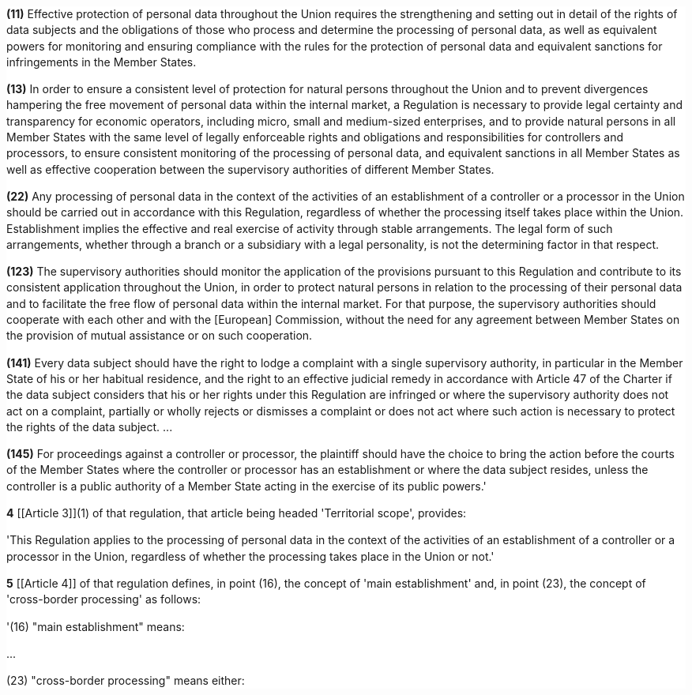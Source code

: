 **(11)** Effective protection of personal data throughout the Union requires the strengthening and setting out in detail of the rights of data subjects and the obligations of those who process and determine the processing of personal data, as well as equivalent powers for monitoring and ensuring compliance with the rules for the protection of personal data and equivalent sanctions for infringements in the Member States.

**(13)** In order to ensure a consistent level of protection for natural persons throughout the Union and to prevent divergences hampering the free movement of personal data within the internal market, a Regulation is necessary to provide legal certainty and transparency for economic operators, including micro, small and medium-sized enterprises, and to provide natural persons in all Member States with the same level of legally enforceable rights and obligations and responsibilities for controllers and processors, to ensure consistent monitoring of the processing of personal data, and equivalent sanctions in all Member States as well as effective cooperation between the supervisory authorities of different Member States.

**(22)** Any processing of personal data in the context of the activities of an establishment of a controller or a processor in the Union should be carried out in accordance with this Regulation, regardless of whether the processing itself takes place within the Union. Establishment implies the effective and real exercise of activity through stable arrangements. The legal form of such arrangements, whether through a branch or a subsidiary with a legal personality, is not the determining factor in that respect.

**(123)** The supervisory authorities should monitor the application of the provisions pursuant to this Regulation and contribute to its consistent application throughout the Union, in order to protect natural persons in relation to the processing of their personal data and to facilitate the free flow of personal data within the internal market. For that purpose, the supervisory authorities should cooperate with each other and with the \[European\] Commission, without the need for any agreement between Member States on the provision of mutual assistance or on such cooperation.

**(141)** Every data subject should have the right to lodge a complaint with a single supervisory authority, in particular in the Member State of his or her habitual residence, and the right to an effective judicial remedy in accordance with Article 47 of the Charter if the data subject considers that his or her rights under this Regulation are infringed or where the supervisory authority does not act on a complaint, partially or wholly rejects or dismisses a complaint or does not act where such action is necessary to protect the rights of the data subject. ...

**(145)** For proceedings against a controller or processor, the plaintiff should have the choice to bring the action before the courts of the Member States where the controller or processor has an establishment or where the data subject resides, unless the controller is a public authority of a Member State acting in the exercise of its public powers.'

**4** [[Article 3]](1\) of that regulation, that article being headed 'Territorial scope', provides:

'This Regulation applies to the processing of personal data in the context of the activities of an establishment of a controller or a processor in the Union, regardless of whether the processing takes place in the Union or not.'

**5** [[Article 4]] of that regulation defines, in point (16), the concept of 'main establishment' and, in point (23), the concept of 'cross-border processing' as follows:

'(16) "main establishment" means:

...

(23) "cross-border processing" means either:
